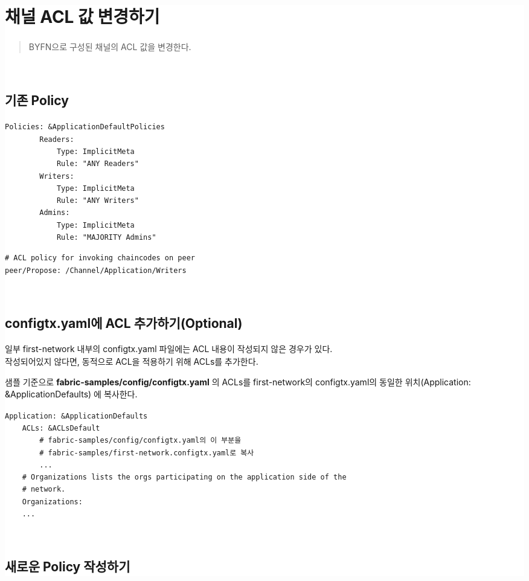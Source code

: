 # 채널 ACL 값 변경하기
> BYFN으로 구성된 채널의 ACL 값을 변경한다.

<br/>

## 기존 Policy
<pre><code>Policies: &ApplicationDefaultPolicies
        Readers:
            Type: ImplicitMeta
            Rule: "ANY Readers"
        Writers:
            Type: ImplicitMeta
            Rule: "ANY Writers"
        Admins:
            Type: ImplicitMeta
            Rule: "MAJORITY Admins"</code></pre>

<pre><code># ACL policy for invoking chaincodes on peer
peer/Propose: /Channel/Application/Writers</code></pre>

<br/>

## configtx.yaml에 ACL 추가하기(Optional)

일부 first-network 내부의 configtx.yaml 파일에는 ACL 내용이 작성되지 않은 경우가 있다.  
작성되어있지 않다면, 동적으로 ACL을 적용하기 위해 ACLs를 추가한다.

샘플 기준으로 __fabric-samples/config/configtx.yaml__ 의 ACLs를 first-network의 configtx.yaml의 동일한 위치(Application: &ApplicationDefaults) 에 복사한다.

<pre><code>Application: &ApplicationDefaults
    ACLs: &ACLsDefault
        # fabric-samples/config/configtx.yaml의 이 부분을 
        # fabric-samples/first-network.configtx.yaml로 복사
        ...
    # Organizations lists the orgs participating on the application side of the
    # network.
    Organizations:
    ...
</code></pre>

<br/>

## 새로운 Policy 작성하기
